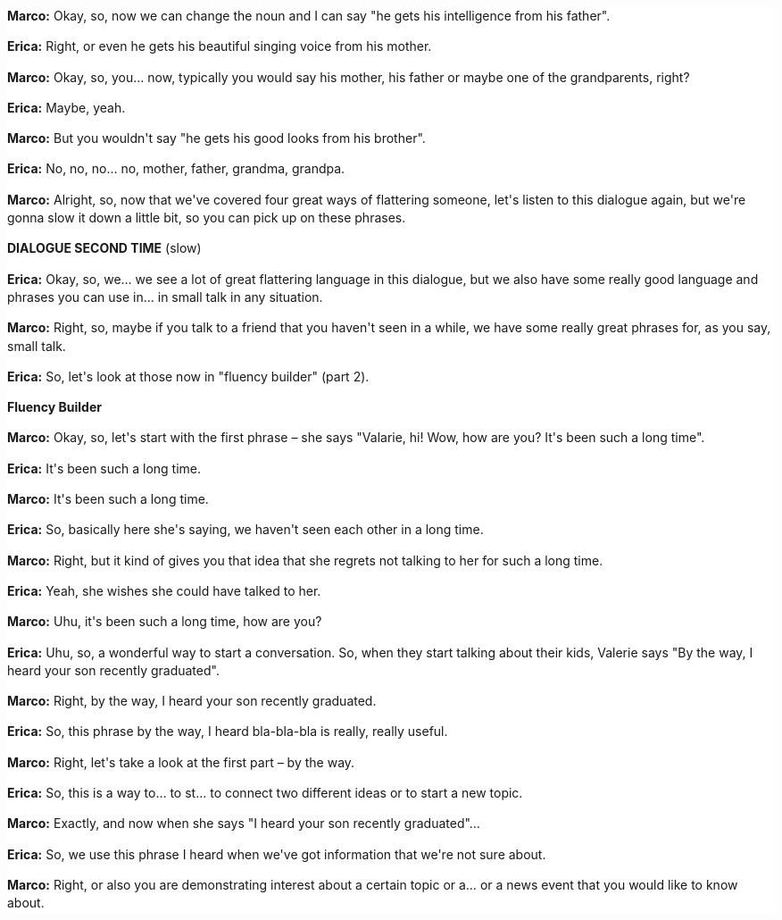 **Marco:** Okay, so, now we can change the noun and I can say "he gets his intelligence from his father". 

**Erica:** Right, or even he gets his beautiful singing voice from his mother. 

**Marco:** Okay, so, you… now, typically you would say his mother, his father or maybe one of the grandparents, right? 

**Erica:** Maybe, yeah. 

**Marco:** But you wouldn't say "he gets his good looks from his brother". 

**Erica:** No, no, no… no, mother, father, grandma, grandpa. 

**Marco:** Alright, so, now that we've covered four great ways of flattering someone, let's listen to this dialogue again, but we're gonna slow it down a little bit, so you can pick up on these phrases. 

**DIALOGUE SECOND TIME** (slow) 

**Erica:** Okay, so, we… we see a lot of great flattering language in this dialogue, but we also have some really good language and phrases you can use in… in small talk in any situation. 

**Marco:** Right, so, maybe if you talk to a friend that you haven't seen in a while, we have some really great phrases for, as you say, small talk. 

**Erica:** So, let's look at those now in "fluency builder" (part 2). 

**Fluency Builder** 

**Marco:** Okay, so, let's start with the first phrase – she says "Valarie, hi! Wow, how are you? It's been such a long time". 

**Erica:** It's been such a long time. 

**Marco:** It's been such a long time. 

**Erica:** So, basically here she's saying, we haven't seen each other in a long time. 

**Marco:** Right, but it kind of gives you that idea that she regrets not talking to her for such a long time. 

**Erica:** Yeah, she wishes she could have talked to her. 

**Marco:** Uhu, it's been such a long time, how are you? 

**Erica:** Uhu, so, a wonderful way to start a conversation. So, when they start talking about their kids, Valerie says "By the way, I heard your son recently graduated". 

**Marco:** Right, by the way, I heard your son recently graduated. 

**Erica:** So, this phrase by the way, I heard bla-bla-bla is really, really useful. 

**Marco:** Right, let's take a look at the first part – by the way. 

**Erica:** So, this is a way to… to st… to connect two different ideas or to start a new topic. 

**Marco:** Exactly, and now when she says "I heard your son recently graduated"… 

**Erica:** So, we use this phrase I heard when we've got information that we're not sure about. 

**Marco:** Right, or also you are demonstrating interest about a certain topic or a… or a news event that you would like to know about. 
